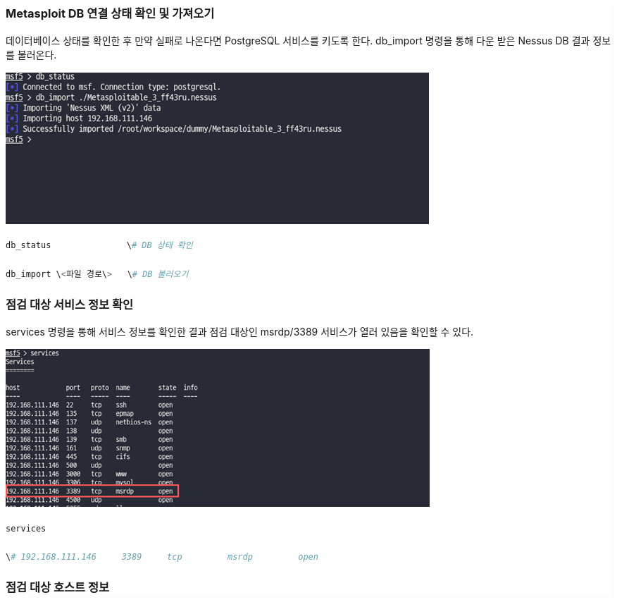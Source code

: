 ### Metasploit DB 연결 상태 확인 및 가져오기

데이터베이스 상태를 확인한 후 만약 실패로 나온다면 PostgreSQL 서비스를
키도록 한다. db_import 명령을 통해 다운 받은 Nessus DB 결과 정보를
불러온다.

![](./image10.png)



``` python
db_status               \# DB 상태 확인

db_import \<파일 경로\>   \# DB 불러오기
```

### 점검 대상 서비스 정보 확인

services 명령을 통해 서비스 정보를 확인한 결과 점검 대상인 msrdp/3389
서비스가 열러 있음을 확인할 수 있다.

![](./image11.png)



``` python
services

\# 192.168.111.146     3389     tcp         msrdp         open
```

### 점검 대상 호스트 정보
